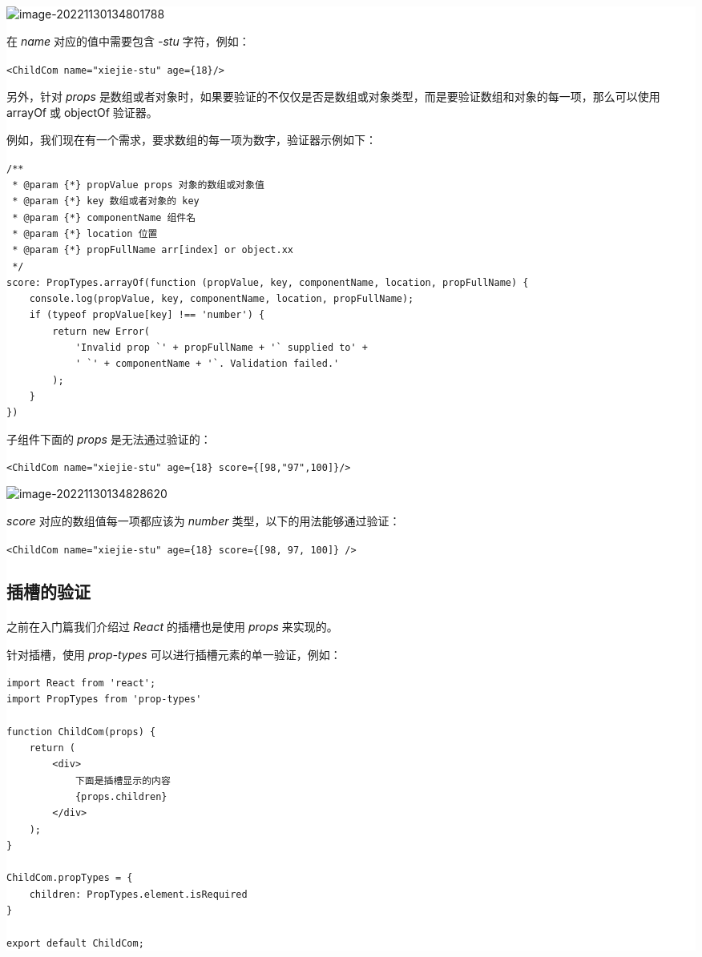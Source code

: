 ![image-20221130134801788](https://xiejie-typora.oss-cn-chengdu.aliyuncs.com/2022-11-30-054801.png)

在 *name* 对应的值中需要包含 *-stu* 字符，例如：

```
<ChildCom name="xiejie-stu" age={18}/>
```

另外，针对 *props* 是数组或者对象时，如果要验证的不仅仅是否是数组或对象类型，而是要验证数组和对象的每一项，那么可以使用 arrayOf 或 objectOf 验证器。

例如，我们现在有一个需求，要求数组的每一项为数字，验证器示例如下：

```
/**
 * @param {*} propValue props 对象的数组或对象值
 * @param {*} key 数组或者对象的 key
 * @param {*} componentName 组件名
 * @param {*} location 位置
 * @param {*} propFullName arr[index] or object.xx
 */
score: PropTypes.arrayOf(function (propValue, key, componentName, location, propFullName) {
    console.log(propValue, key, componentName, location, propFullName);
    if (typeof propValue[key] !== 'number') {
        return new Error(
            'Invalid prop `' + propFullName + '` supplied to' +
            ' `' + componentName + '`. Validation failed.'
        );
    }
})
```

子组件下面的 *props* 是无法通过验证的：

```
<ChildCom name="xiejie-stu" age={18} score={[98,"97",100]}/>
```

![image-20221130134828620](https://xiejie-typora.oss-cn-chengdu.aliyuncs.com/2022-11-30-054829.png)

*score* 对应的数组值每一项都应该为 *number* 类型，以下的用法能够通过验证：

```
<ChildCom name="xiejie-stu" age={18} score={[98, 97, 100]} />
```

## 插槽的验证

之前在入门篇我们介绍过 *React* 的插槽也是使用 *props* 来实现的。

针对插槽，使用 *prop-types* 可以进行插槽元素的单一验证，例如：

```
import React from 'react';
import PropTypes from 'prop-types'

function ChildCom(props) {
    return (
        <div>
            下面是插槽显示的内容
            {props.children}
        </div>
    );
}

ChildCom.propTypes = {
    children: PropTypes.element.isRequired
}

export default ChildCom;
```